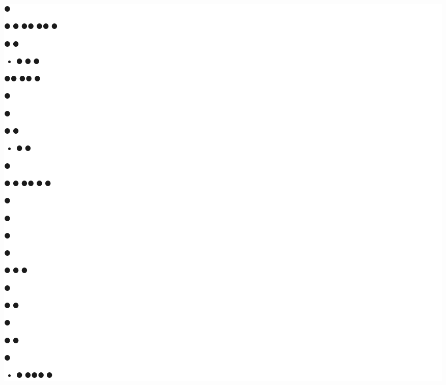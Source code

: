 ●

●
●
●●
●●
●

●
●
- ●
●
●

●●
●●
●

●

●

●
●

- ●
●

●

●
●
●●
●
●

●

●

●

●

●
●
●

●

●
●

●

●
●

●
- ●
●●●
●
